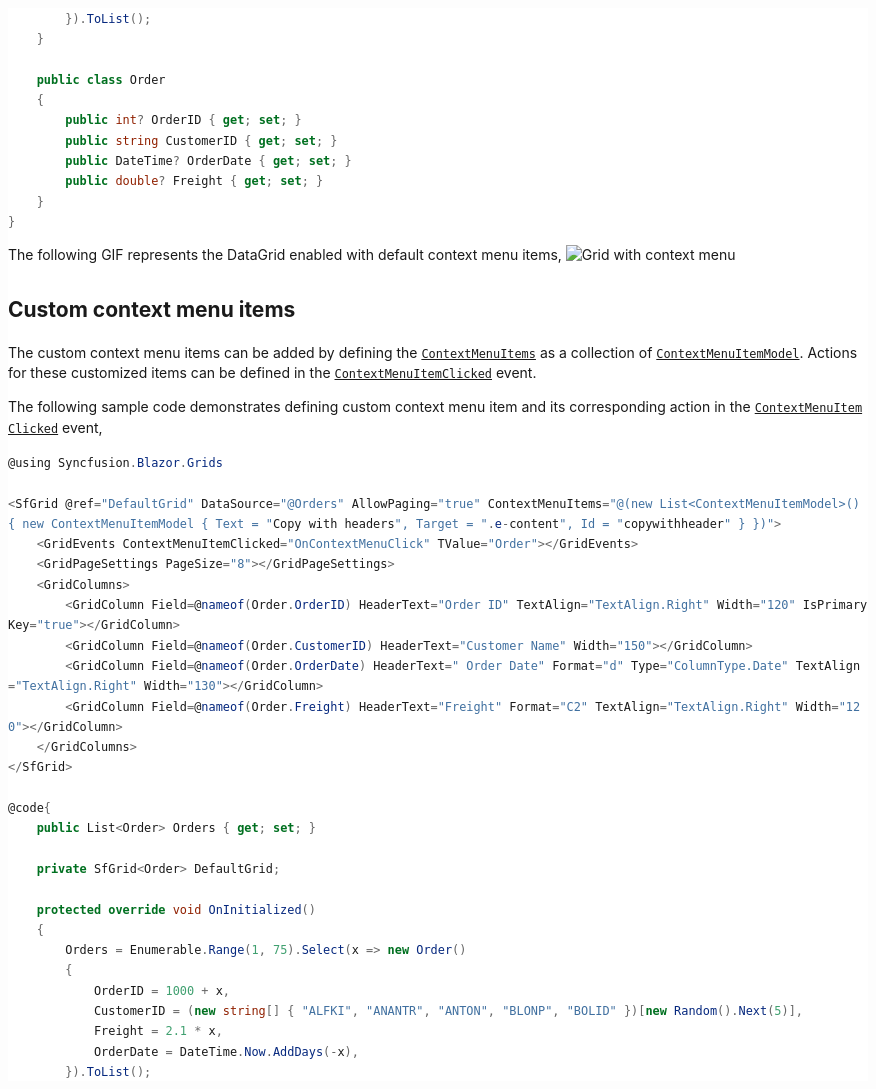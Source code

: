 ```csharp
        }).ToList();
    }

    public class Order
    {
        public int? OrderID { get; set; }
        public string CustomerID { get; set; }
        public DateTime? OrderDate { get; set; }
        public double? Freight { get; set; }
    }
}
```

The following GIF represents the DataGrid enabled with default context menu items,
![Grid with context menu](images/grid-context-menu.gif)

## Custom context menu items

The custom context menu items can be added by defining the [`ContextMenuItems`](https://help.syncfusion.com/cr/aspnetcore-blazor/Syncfusion.Blazor.Grids.ContextMenuItemModel.html) as a collection of [`ContextMenuItemModel`](https://help.syncfusion.com/cr/aspnetcore-blazor/Syncfusion.Blazor.Grids.ContextMenuItemModel.html). Actions for these customized items can be defined in the [`ContextMenuItemClicked`](https://help.syncfusion.com/cr/blazor/Syncfusion.Blazor.Grids.ContextMenuClickEventArgs-1.html) event.

The following sample code demonstrates defining custom context menu item and its corresponding action in the [`ContextMenuItemClicked`](https://help.syncfusion.com/cr/blazor/Syncfusion.Blazor.Grids.ContextMenuClickEventArgs-1.html) event,

```csharp
@using Syncfusion.Blazor.Grids

<SfGrid @ref="DefaultGrid" DataSource="@Orders" AllowPaging="true" ContextMenuItems="@(new List<ContextMenuItemModel>() { new ContextMenuItemModel { Text = "Copy with headers", Target = ".e-content", Id = "copywithheader" } })">
    <GridEvents ContextMenuItemClicked="OnContextMenuClick" TValue="Order"></GridEvents>
    <GridPageSettings PageSize="8"></GridPageSettings>
    <GridColumns>
        <GridColumn Field=@nameof(Order.OrderID) HeaderText="Order ID" TextAlign="TextAlign.Right" Width="120" IsPrimaryKey="true"></GridColumn>
        <GridColumn Field=@nameof(Order.CustomerID) HeaderText="Customer Name" Width="150"></GridColumn>
        <GridColumn Field=@nameof(Order.OrderDate) HeaderText=" Order Date" Format="d" Type="ColumnType.Date" TextAlign="TextAlign.Right" Width="130"></GridColumn>
        <GridColumn Field=@nameof(Order.Freight) HeaderText="Freight" Format="C2" TextAlign="TextAlign.Right" Width="120"></GridColumn>
    </GridColumns>
</SfGrid>

@code{
    public List<Order> Orders { get; set; }

    private SfGrid<Order> DefaultGrid;

    protected override void OnInitialized()
    {
        Orders = Enumerable.Range(1, 75).Select(x => new Order()
        {
            OrderID = 1000 + x,
            CustomerID = (new string[] { "ALFKI", "ANANTR", "ANTON", "BLONP", "BOLID" })[new Random().Next(5)],
            Freight = 2.1 * x,
            OrderDate = DateTime.Now.AddDays(-x),
        }).ToList();
```